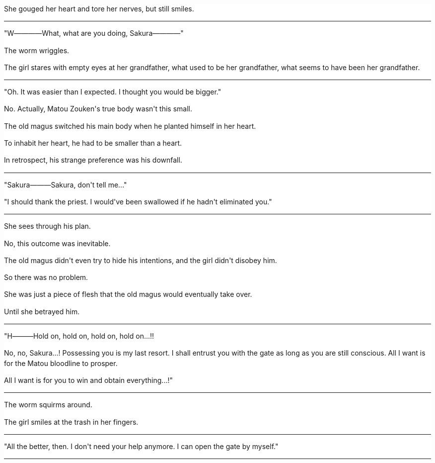 She gouged her heart and tore her nerves, but still smiles.  
  
---  
  
"W――――What, what are you doing, Sakura――――"  
  
The worm wriggles.  
  
The girl stares with empty eyes at her grandfather, what used to be her grandfather, what seems to have been her grandfather.  
  
---  
  
"Oh. It was easier than I expected. I thought you would be bigger."  
  
No. Actually, Matou Zouken's true body wasn't this small.  
  
The old magus switched his main body when he planted himself in her heart.  
  
To inhabit her heart, he had to be smaller than a heart.  
  
In retrospect, his strange preference was his downfall.  
  
---  
  
"Sakura―――Sakura, don't tell me..."  
  
"I should thank the priest. I would've been swallowed if he hadn't eliminated you."  
  
---  
  
She sees through his plan.  
  
No, this outcome was inevitable.  
  
The old magus didn't even try to hide his intentions, and the girl didn't disobey him.  
  
So there was no problem.  
  
She was just a piece of flesh that the old magus would eventually take over.  
  
Until she betrayed him.  
  
---  
  
"H―――Hold on, hold on, hold on, hold on...!!  
  
No, no, Sakura...! Possessing you is my last resort. I shall entrust you with the gate as long as you are still conscious. All I want is for the Matou bloodline to prosper.  
  
All I want is for you to win and obtain everything...!"  
  
---  
  
The worm squirms around.  
  
The girl smiles at the trash in her fingers.  
  
---  
  
"All the better, then. I don't need your help anymore. I can open the gate by myself."  
  
---  
  